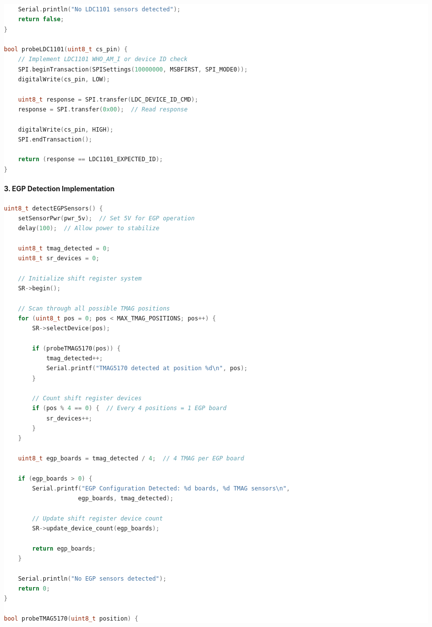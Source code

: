```cpp
    Serial.println("No LDC1101 sensors detected");
    return false;
}

bool probeLDC1101(uint8_t cs_pin) {
    // Implement LDC1101 WHO_AM_I or device ID check
    SPI.beginTransaction(SPISettings(10000000, MSBFIRST, SPI_MODE0));
    digitalWrite(cs_pin, LOW);
    
    uint8_t response = SPI.transfer(LDC_DEVICE_ID_CMD);
    response = SPI.transfer(0x00);  // Read response
    
    digitalWrite(cs_pin, HIGH);
    SPI.endTransaction();
    
    return (response == LDC1101_EXPECTED_ID);
}
```

#### 3. EGP Detection Implementation
```cpp
uint8_t detectEGPSensors() {
    setSensorPwr(pwr_5v);  // Set 5V for EGP operation
    delay(100);  // Allow power to stabilize
    
    uint8_t tmag_detected = 0;
    uint8_t sr_devices = 0;
    
    // Initialize shift register system
    SR->begin();
    
    // Scan through all possible TMAG positions
    for (uint8_t pos = 0; pos < MAX_TMAG_POSITIONS; pos++) {
        SR->selectDevice(pos);
        
        if (probeTMAG5170(pos)) {
            tmag_detected++;
            Serial.printf("TMAG5170 detected at position %d\n", pos);
        }
        
        // Count shift register devices
        if (pos % 4 == 0) {  // Every 4 positions = 1 EGP board
            sr_devices++;
        }
    }
    
    uint8_t egp_boards = tmag_detected / 4;  // 4 TMAG per EGP board
    
    if (egp_boards > 0) {
        Serial.printf("EGP Configuration Detected: %d boards, %d TMAG sensors\n", 
                     egp_boards, tmag_detected);
        
        // Update shift register device count
        SR->update_device_count(egp_boards);
        
        return egp_boards;
    }
    
    Serial.println("No EGP sensors detected");
    return 0;
}

bool probeTMAG5170(uint8_t position) {
```